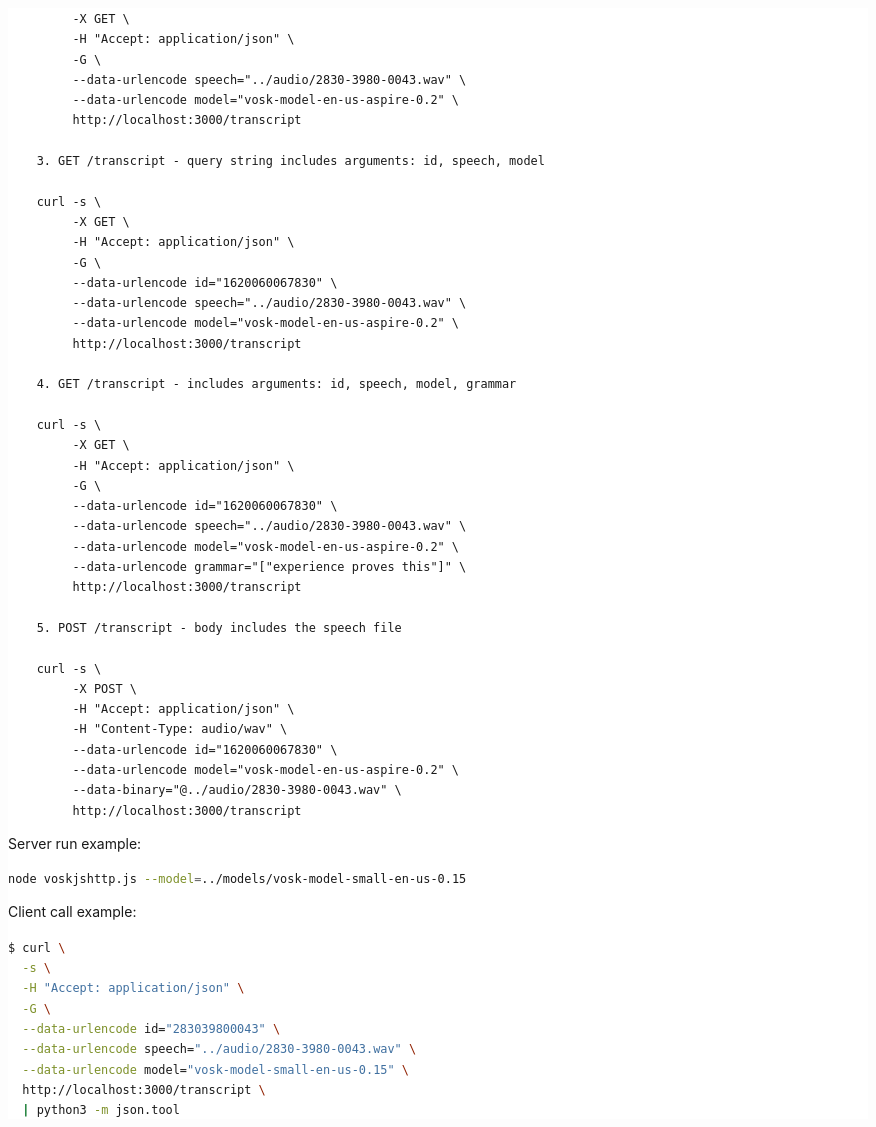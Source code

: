 ```
         -X GET \
         -H "Accept: application/json" \
         -G \
         --data-urlencode speech="../audio/2830-3980-0043.wav" \
         --data-urlencode model="vosk-model-en-us-aspire-0.2" \
         http://localhost:3000/transcript

    3. GET /transcript - query string includes arguments: id, speech, model

    curl -s \
         -X GET \
         -H "Accept: application/json" \
         -G \
         --data-urlencode id="1620060067830" \
         --data-urlencode speech="../audio/2830-3980-0043.wav" \
         --data-urlencode model="vosk-model-en-us-aspire-0.2" \
         http://localhost:3000/transcript

    4. GET /transcript - includes arguments: id, speech, model, grammar

    curl -s \
         -X GET \
         -H "Accept: application/json" \
         -G \
         --data-urlencode id="1620060067830" \
         --data-urlencode speech="../audio/2830-3980-0043.wav" \
         --data-urlencode model="vosk-model-en-us-aspire-0.2" \
         --data-urlencode grammar="["experience proves this"]" \
         http://localhost:3000/transcript

    5. POST /transcript - body includes the speech file

    curl -s \
         -X POST \
         -H "Accept: application/json" \
         -H "Content-Type: audio/wav" \
         --data-urlencode id="1620060067830" \
         --data-urlencode model="vosk-model-en-us-aspire-0.2" \
         --data-binary="@../audio/2830-3980-0043.wav" \
         http://localhost:3000/transcript
```

Server run example:

```bash
node voskjshttp.js --model=../models/vosk-model-small-en-us-0.15
```

Client call example:

```bash
$ curl \
  -s \
  -H "Accept: application/json" \
  -G \
  --data-urlencode id="283039800043" \
  --data-urlencode speech="../audio/2830-3980-0043.wav" \
  --data-urlencode model="vosk-model-small-en-us-0.15" \
  http://localhost:3000/transcript \
  | python3 -m json.tool
```
